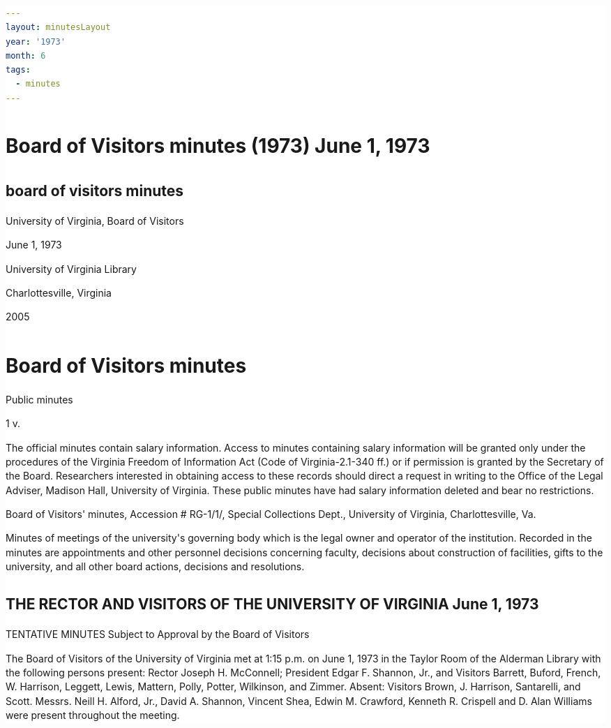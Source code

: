 ```yaml
---
layout: minutesLayout
year: '1973'
month: 6
tags:
  - minutes
---
```

Board of Visitors minutes (1973) June 1, 1973
=============================================

board of visitors minutes
-------------------------

University of Virginia, Board of Visitors

June 1, 1973

University of Virginia Library

Charlottesville, Virginia

2005

Board of Visitors minutes
=========================

Public minutes

1 v.

The official minutes contain salary information. Access to minutes containing salary information will be granted only under the procedures of the Virginia Freedom of Information Act (Code of Virginia-2.1-340 ff.) or if permission is granted by the Secretary of the Board. Researchers interested in obtaining access to these records should direct a request in writing to the Office of the Legal Adviser, Madison Hall, University of Virginia. These public minutes have had salary information deleted and bear no restrictions.

Board of Visitors' minutes, Accession # RG-1/1/, Special Collections Dept., University of Virginia, Charlottesville, Va.

Minutes of meetings of the university's governing body which is the legal owner and operator of the institution. Recorded in the minutes are appointments and other personnel decisions concerning faculty, decisions about construction of facilities, gifts to the university, and all other board actions, decisions and resolutions.

THE RECTOR AND VISITORS OF THE UNIVERSITY OF VIRGINIA June 1, 1973
------------------------------------------------------------------

TENTATIVE MINUTES Subject to Approval by the Board of Visitors

The Board of Visitors of the University of Virginia met at 1:15 p.m. on June 1, 1973 in the Taylor Room of the Alderman Library with the following persons present: Rector Joseph H. McConnell; President Edgar F. Shannon, Jr., and Visitors Barrett, Buford, French, W. Harrison, Leggett, Lewis, Mattern, Polly, Potter, Wilkinson, and Zimmer. Absent: Visitors Brown, J. Harrison, Santarelli, and Scott. Messrs. Neill H. Alford, Jr., David A. Shannon, Vincent Shea, Edwin M. Crawford, Kenneth R. Crispell and D. Alan Williams were present throughout the meeting.
